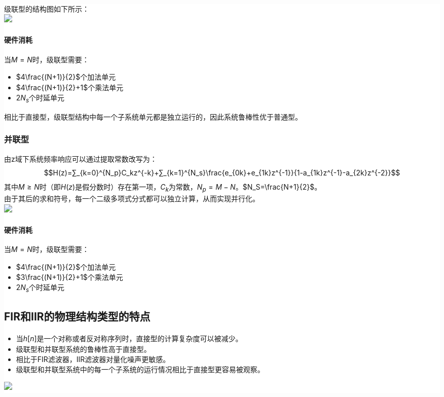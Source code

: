 级联型的结构图如下所示：  
<img src = https://cdn.jsdelivr.net/gh/l61012345/Pic/img/20211127141419.png width=70%>

#### 硬件消耗
当$M=N$时，级联型需要：  
- $4\frac{(N+1)}{2}$个加法单元
- $4\frac{(N+1)}{2}+1$个乘法单元
- $2N_s$个时延单元

相比于直接型，级联型结构中每一个子系统单元都是独立运行的，因此系统鲁棒性优于普通型。  

### 并联型
由z域下系统频率响应可以通过提取常数改写为：  
$$H(z)=∑_{k=0}^{N_p}C_kz^{-k}+∑_{k=1}^{N_s}\frac{e_{0k}+e_{1k}z^{-1}}{1-a_{1k}z^{-1}-a_{2k}z^{-2}}$$
其中$M≥N$时（即$H(z)$是假分数时）存在第一项，$C_k$为常数，$N_p=M-N$。$N_S=\frac{N+1}{2}$。   
由于其后的求和符号，每一个二级多项式分式都可以独立计算，从而实现并行化。  
<img src = https://cdn.jsdelivr.net/gh/l61012345/Pic/img/20211127143607.png width=60%>  

#### 硬件消耗
当$M=N$时，级联型需要：  
- $4\frac{(N+1)}{2}$个加法单元
- $3\frac{(N+1)}{2}+1$个乘法单元
- $2N_s$个时延单元

## FIR和IIR的物理结构类型的特点
- 当$h[n]$是一个对称或者反对称序列时，直接型的计算复杂度可以被减少。  
- 级联型和并联型系统的鲁棒性高于直接型。  
- 相比于FIR滤波器，IIR滤波器对量化噪声更敏感。  
- 级联型和并联型系统中的每一个子系统的运行情况相比于直接型更容易被观察。  
  
<img src = https://cdn.jsdelivr.net/gh/l61012345/Pic/img/20211127150608.png width=80%>
